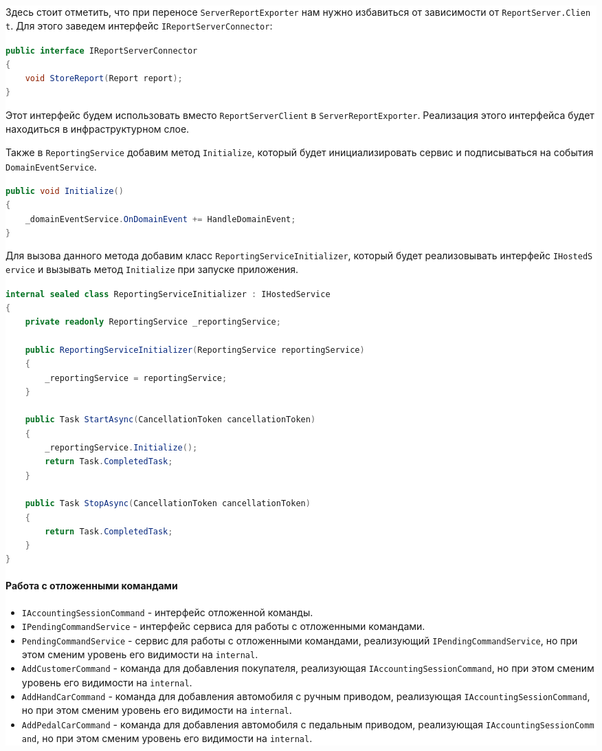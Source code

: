 Здесь стоит отметить, что при переносе `ServerReportExporter` нам нужно избавиться от зависимости от `ReportServer.Client`. Для этого заведем интерфейс `IReportServerConnector`:

```csharp
public interface IReportServerConnector
{
    void StoreReport(Report report);
}
```

Этот интерфейс будем использовать вместо `ReportServerClient` в `ServerReportExporter`. Реализация этого интерфейса будет находиться в инфраструктурном слое.

Также в `ReportingService` добавим метод `Initialize`, который будет инициализировать сервис и подписываться на события `DomainEventService`.

```csharp
public void Initialize()
{
    _domainEventService.OnDomainEvent += HandleDomainEvent;
}
```

Для вызова данного метода добавим класс `ReportingServiceInitializer`, который будет реализовывать интерфейс `IHostedService` и вызывать метод `Initialize` при запуске приложения.

```csharp
internal sealed class ReportingServiceInitializer : IHostedService
{
    private readonly ReportingService _reportingService;

    public ReportingServiceInitializer(ReportingService reportingService)
    {
        _reportingService = reportingService;
    }
    
    public Task StartAsync(CancellationToken cancellationToken)
    {
        _reportingService.Initialize();
        return Task.CompletedTask;
    }

    public Task StopAsync(CancellationToken cancellationToken)
    {
        return Task.CompletedTask;
    }
}
```

#### Работа с отложенными командами

- `IAccountingSessionCommand` - интерфейс отложенной команды.
- `IPendingCommandService` - интерфейс сервиса для работы с отложенными командами.
- `PendingCommandService` - сервис для работы с отложенными командами, реализующий `IPendingCommandService`, но при этом сменим уровень его видимости на `internal`.
- `AddCustomerCommand` - команда для добавления покупателя, реализующая `IAccountingSessionCommand`, но при этом сменим уровень его видимости на `internal`.
- `AddHandCarCommand` - команда для добавления автомобиля с ручным приводом, реализующая `IAccountingSessionCommand`, но при этом сменим уровень его видимости на `internal`.
- `AddPedalCarCommand` - команда для добавления автомобиля с педальным приводом, реализующая `IAccountingSessionCommand`, но при этом сменим уровень его видимости на `internal`.
